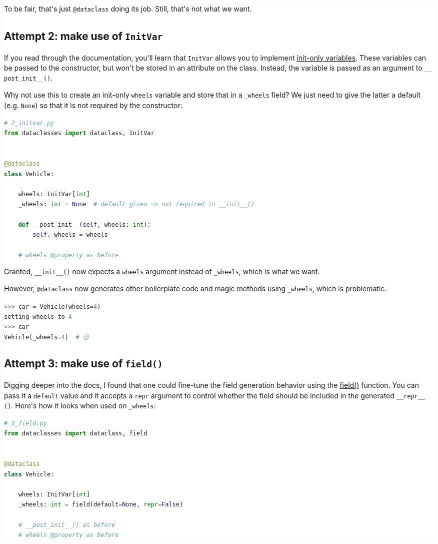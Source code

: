 To be fair, that's just `@dataclass` doing its job. Still, that's not what we want.

## Attempt 2: make use of `InitVar`

If you read through the documentation, you'll learn that `InitVar` allows you to implement [init-only variables](https://docs.python.org/3/library/dataclasses.html#init-only-variables). These variables can be passed to the constructor, but won't be stored in an attribute on the class. Instead, the variable is passed as an argument to `__post_init__()`.

Why not use this to create an init-only `wheels` variable and store that in a `_wheels` field? We just need to give the latter a default (e.g. `None`) so that it is not required by the constructor:

```python
# 2_initvar.py
from dataclasses import dataclass, InitVar


@dataclass
class Vehicle:

    wheels: InitVar[int]
    _wheels: int = None  # default given => not required in __init__()

    def __post_init__(self, wheels: int):
        self._wheels = wheels

    # wheels @property as before
```

Granted, `__init__()` now expects a `wheels` argument instead of `_wheels`, which is what we want.

However, `@dataclass` now generates other boilerplate code and magic methods using `_wheels`, which is problematic.

```python
>>> car = Vehicle(wheels=4)
setting wheels to 4
>>> car
Vehicle(_wheels=4)  # 😕
```

## Attempt 3: make use of `field()`

Digging deeper into the docs, I found that one could fine-tune the field generation behavior using the [field()](https://docs.python.org/3/library/dataclasses.html#dataclasses.field) function. You can pass it a `default` value and it accepts a `repr` argument to control whether the field should be included in the generated `__repr__()`. Here's how it looks when used on `_wheels`:

```python
# 3_field.py
from dataclasses import dataclass, field


@dataclass
class Vehicle:

    wheels: InitVar[int]
    _wheels: int = field(default=None, repr=False)

    # __post_init__() as before
    # wheels @property as before
```
